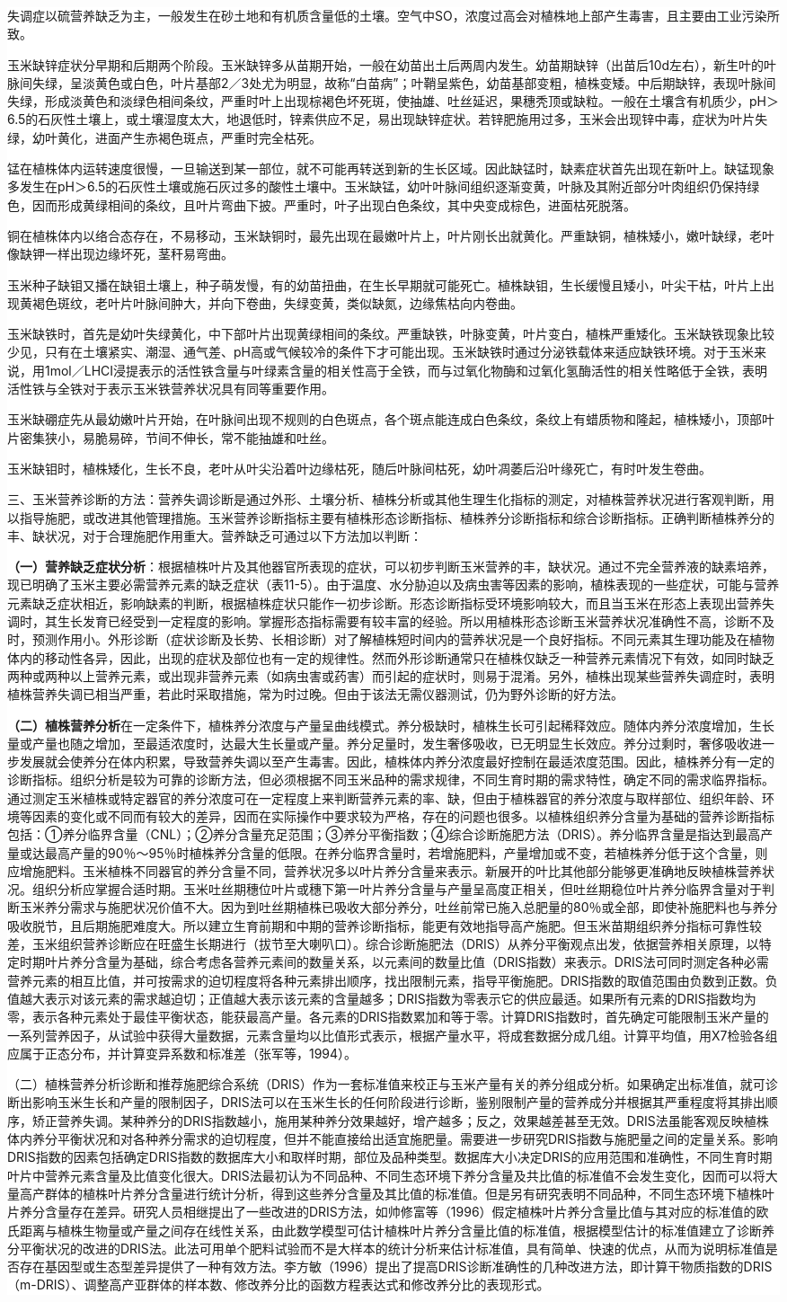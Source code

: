 失调症以硫营养缺乏为主，一般发生在砂土地和有机质含量低的土壤。空气中SO，浓度过高会对植株地上部产生毒害，且主要由工业污染所致。

玉米缺锌症状分早期和后期两个阶段。玉米缺锌多从苗期开始，一般在幼苗出土后两周内发生。幼苗期缺锌（出苗后10d左右），新生叶的叶脉间失绿，呈淡黄色或白色，叶片基部2／3处尤为明显，故称“白苗病”；叶鞘呈紫色，幼苗基部变粗，植株变矮。中后期缺锌，表现叶脉间失绿，形成淡黄色和淡绿色相间条纹，严重时叶上出现棕褐色坏死斑，使抽雄、吐丝延迟，果穗秃顶或缺粒。一般在土壤含有机质少，pH＞6.5的石灰性土壤上，或土壤湿度太大，地退低时，锌素供应不足，易出现缺锌症状。若锌肥施用过多，玉米会出现锌中毒，症状为叶片失绿，幼叶黄化，进面产生赤褐色斑点，严重时完全枯死。

锰在植株体内运转速度很慢，一旦输送到某一部位，就不可能再转送到新的生长区域。因此缺锰时，缺素症状首先出现在新叶上。缺锰现象多发生在pH＞6.5的石灰性土壤或施石灰过多的酸性土壤中。玉米缺锰，幼叶叶脉间组织逐渐变黄，叶脉及其附近部分叶肉组织仍保持绿色，因而形成黄绿相间的条纹，且叶片弯曲下披。严重时，叶子出现白色条纹，其中央变成棕色，进面枯死脱落。

铜在植株体内以络合态存在，不易移动，玉米缺铜时，最先出现在最嫩叶片上，叶片刚长出就黄化。严重缺铜，植株矮小，嫩叶缺绿，老叶像缺钾一样出现边缘坏死，茎秆易弯曲。

玉米种子缺钼又播在缺钼土壤上，种子萌发慢，有的幼苗扭曲，在生长早期就可能死亡。植株缺钼，生长缓慢且矮小，叶尖干枯，叶片上出现黄褐色斑纹，老叶片叶脉间肿大，并向下卷曲，失绿变黄，类似缺氮，边缘焦枯向内卷曲。

玉米缺铁时，首先是幼叶失绿黄化，中下部叶片出现黄绿相间的条纹。严重缺铁，叶脉变黄，叶片变白，植株严重矮化。玉米缺铁现象比较少见，只有在土壤紧实、潮湿、通气差、pH高或气候较冷的条件下才可能出现。玉米缺铁时通过分泌铁载体来适应缺铁环境。对于玉米来说，用1mol／LHCI浸提表示的活性铁含量与叶绿素含量的相关性高于全铁，而与过氧化物酶和过氧化氢酶活性的相关性略低于全铁，表明活性铁与全铁对于表示玉米铁营养状况具有同等重要作用。

玉米缺硼症先从最幼嫩叶片开始，在叶脉间出现不规则的白色斑点，各个斑点能连成白色条纹，条纹上有蜡质物和隆起，植株矮小，顶部叶片密集狭小，易脆易碎，节间不伸长，常不能抽雄和吐丝。

玉米缺钼时，植株矮化，生长不良，老叶从叶尖沿着叶边缘枯死，随后叶脉间枯死，幼叶凋萎后沿叶缘死亡，有时叶发生卷曲。





三、玉米营养诊断的方法：营养失调诊断是通过外形、土壤分析、植株分析或其他生理生化指标的测定，对植株营养状况进行客观判断，用以指导施肥，或改进其他管理措施。玉米营养诊断指标主要有植株形态诊断指标、植株养分诊断指标和综合诊断指标。正确判断植株养分的丰、缺状况，对于合理施肥作用重大。营养缺乏可通过以下方法加以判断：

**（一）营养缺乏症状分析**：根据植株叶片及其他器官所表现的症状，可以初步判断玉米营养的丰，缺状况。通过不完全营养液的缺素培养，现已明确了玉米主要必需营养元素的缺乏症状（表11-5）。由于温度、水分胁迫以及病虫害等因素的影响，植株表现的一些症状，可能与营养元素缺乏症状相近，影响缺素的判断，根据植株症状只能作一初步诊断。形态诊断指标受环境影响较大，而且当玉米在形态上表现出营养失调时，其生长发育已经受到一定程度的影响。掌握形态指标需要有较丰富的经验。所以用植株形态诊断玉米营养状况准确性不高，诊断不及时，预测作用小。外形诊断（症状诊断及长势、长相诊断）对了解植株短时间内的营养状况是一个良好指标。不同元素其生理功能及在植物体内的移动性各异，因此，出现的症状及部位也有一定的规律性。然而外形诊断通常只在植株仅缺乏一种营养元素情况下有效，如同时缺乏两种或两种以上营养元素，或出现非营养元素（如病虫害或药害）而引起的症状时，则易于混淆。另外，植株出现某些营养失调症时，表明植株营养失调已相当严重，若此时采取措施，常为时过晚。但由于该法无需仪器测试，仍为野外诊断的好方法。

**（二）植株营养分析**在一定条件下，植株养分浓度与产量呈曲线模式。养分极缺时，植株生长可引起稀释效应。随体内养分浓度增加，生长量或产量也随之增加，至最适浓度时，达最大生长量或产量。养分足量时，发生奢侈吸收，已无明显生长效应。养分过剩时，奢侈吸收进一步发展就会使养分在体内积累，导致营养失调以至产生毒害。因此，植株体内养分浓度最好控制在最适浓度范围。因此，植株养分有一定的诊断指标。组织分析是较为可靠的诊断方法，但必须根据不同玉米品种的需求规律，不同生育时期的需求特性，确定不同的需求临界指标。通过测定玉米植株或特定器官的养分浓度可在一定程度上来判断营养元素的率、缺，但由于植株器官的养分浓度与取样部位、组织年龄、环境等因素的变化或不同而有较大的差异，因而在实际操作中要求较为严格，存在的问题也很多。以植株组织养分含量为基础的营养诊断指标包括：①养分临界含量（CNL）；②养分含量充足范围；③养分平衡指数；④综合诊断施肥方法（DRIS）。养分临界含量是指达到最高产量或达最高产量的90％～95％时植株养分含量的低限。在养分临界含量时，若增施肥料，产量增加或不变，若植株养分低于这个含量，则应增施肥料。玉米植株不同器官的养分含量不同，营养状况多以叶片养分含量来表示。新展开的叶比其他部分能够更准确地反映植株营养状况。组织分析应掌握合适时期。玉米吐丝期穗位叶片或穗下第一叶片养分含量与产量呈高度正相关，但吐丝期稳位叶片养分临界含量对于判断玉米养分需求与施肥状况价值不大。因为到吐丝期植株已吸收大部分养分，吐丝前常已施入总肥量的80％或全部，即使补施肥料也与养分吸收脱节，且后期施肥难度大。所以建立生育前期和中期的营养诊断指标，能更有效地指导高产施肥。但玉米苗期组织养分指标可靠性较差，玉米组织营养诊断应在旺盛生长期进行（拔节至大喇叭口）。综合诊断施肥法（DRIS）从养分平衡观点出发，依据营养相关原理，以特定时期叶片养分含量为基础，综合考虑各营养元素间的数量关系，以元素间的数量比值（DRIS指数）来表示。DRIS法可同时测定各种必需营养元素的相互比值，并可按需求的迫切程度将各种元素排出顺序，找出限制元素，指导平衡施肥。DRIS指数的取值范围由负数到正数。负值越大表示对该元素的需求越迫切；正值越大表示该元素的含量越多；DRIS指数为零表示它的供应最适。如果所有元素的DRIS指数均为零，表示各种元素处于最佳平衡状态，能获最高产量。各元素的DRIS指数累加和等于零。计算DRIS指数时，首先确定可能限制玉米产量的一系列营养因子，从试验中获得大量数据，元素含量均以比值形式表示，根据产量水平，将成套数据分成几组。计算平均值，用X7检验各组应属于正态分布，并计算变异系数和标准差（张军等，1994）。



（二）植株营养分析诊断和推荐施肥综合系统（DRIS）作为一套标准值来校正与玉米产量有关的养分组成分析。如果确定出标准值，就可诊断出影响玉米生长和产量的限制因子，DRIS法可以在玉米生长的任何阶段进行诊断，鉴别限制产量的营养成分并根据其严重程度将其排出顺序，矫正营养失调。某种养分的DRIS指数越小，施用某种养分效果越好，增产越多；反之，效果越差甚至无效。DRIS法虽能客观反映植株体内养分平衡状况和对各种养分需求的迫切程度，但并不能直接给出适宜施肥量。需要进一步研究DRIS指数与施肥量之间的定量关系。影响DRIS指数的因素包括确定DRIS指数的数据库大小和取样时期，部位及品种类型。数据库大小决定DRIS的应用范围和准确性，不同生育时期叶片中营养元素含量及比值变化很大。DRIS法最初认为不同品种、不同生态环境下养分含量及共比值的标准值不会发生变化，因而可以将大量高产群体的植株叶片养分含量进行统计分析，得到这些养分含量及其比值的标准值。但是另有研究表明不同品种，不同生态环境下植株叶片养分含量存在差异。研究人员相继提出了一些改进的DRIS方法，如帅修富等（1996）假定植株叶片养分含量比值与其对应的标准值的欧氏距离与植株生物量或产量之间存在线性关系，由此数学模型可估计植株叶片养分含量比值的标准值，根据模型估计的标准值建立了诊断养分平衡状况的改进的DRIS法。此法可用单个肥料试验而不是大样本的统计分析来估计标准值，具有简单、快速的优点，从而为说明标准值是否存在基因型或生态型差异提供了一种有效方法。李方敏（1996）提出了提高DRIS诊断准确性的几种改进方法，即计算干物质指数的DRIS（m-DRIS）、调整高产亚群体的样本数、修改养分比的函数方程表达式和修改养分比的表现形式。
